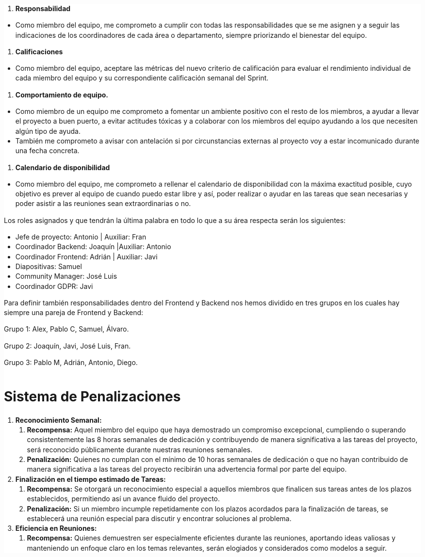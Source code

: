 
1. **Responsabilidad**
- Como miembro del equipo, me comprometo a cumplir con todas las responsabilidades que se me asignen y a seguir las indicaciones de los coordinadores de cada área o departamento, siempre priorizando el bienestar del equipo.
1. **Calificaciones**
- Como miembro del equipo, aceptare las métricas del nuevo criterio de calificación para evaluar el rendimiento individual de cada miembro del equipo y su correspondiente calificación semanal del Sprint.

1. **Comportamiento de equipo.**
- Como miembro de un equipo me comprometo a fomentar un ambiente positivo con el resto de los miembros, a ayudar a llevar el proyecto a buen puerto, a evitar actitudes tóxicas y a colaborar con los miembros del equipo ayudando a los que necesiten algún tipo de ayuda.
- También me comprometo a avisar con antelación si por circunstancias externas al proyecto voy a estar incomunicado durante una fecha concreta.

1. **Calendario de disponibilidad**
- Como miembro del equipo, me comprometo a rellenar el calendario de disponibilidad con la máxima exactitud posible, cuyo objetivo es prever al equipo de cuando puedo estar libre y así, poder realizar o ayudar en las tareas que sean necesarias y poder asistir a las reuniones sean extraordinarias o no.


Los roles asignados y que tendrán la última palabra en todo lo que a su área respecta serán los siguientes:


- Jefe de proyecto: Antonio | Auxiliar: Fran
- Coordinador Backend: Joaquín |Auxiliar: Antonio
- Coordinador Frontend: Adrián | Auxiliar: Javi
- Diapositivas: Samuel 
- Community Manager: José Luis
- Coordinador GDPR: Javi

Para definir también responsabilidades dentro del Frontend y Backend nos hemos dividido en tres grupos en los cuales hay siempre una pareja de Frontend y Backend:

Grupo 1: Alex, Pablo C, Samuel, Álvaro.

Grupo 2: Joaquín, Javi, José Luis, Fran.

Grupo 3: Pablo M, Adrián, Antonio, Diego.




# **Sistema de Penalizaciones**

1. **Reconocimiento Semanal:**
   1. **Recompensa:** Aquel miembro del equipo que haya demostrado un compromiso excepcional, cumpliendo o superando consistentemente las 8 horas semanales de dedicación y contribuyendo de manera significativa a las tareas del proyecto, será reconocido públicamente durante nuestras reuniones semanales.
   1. **Penalización:** Quienes no cumplan con el mínimo de 10 horas semanales de dedicación o que no hayan contribuido de manera significativa a las tareas del proyecto recibirán una advertencia formal por parte del equipo.
1. **Finalización en el tiempo estimado de Tareas:**
   1. **Recompensa:** Se otorgará un reconocimiento especial a aquellos miembros que finalicen sus tareas antes de los plazos establecidos, permitiendo así un avance fluido del proyecto.
   1. **Penalización:** Si un miembro incumple repetidamente con los plazos acordados para la finalización de tareas, se establecerá una reunión especial para discutir y encontrar soluciones al problema.
1. **Eficiencia en Reuniones:**
   1. **Recompensa:** Quienes demuestren ser especialmente eficientes durante las reuniones, aportando ideas valiosas y manteniendo un enfoque claro en los temas relevantes, serán elogiados y considerados como modelos a seguir.